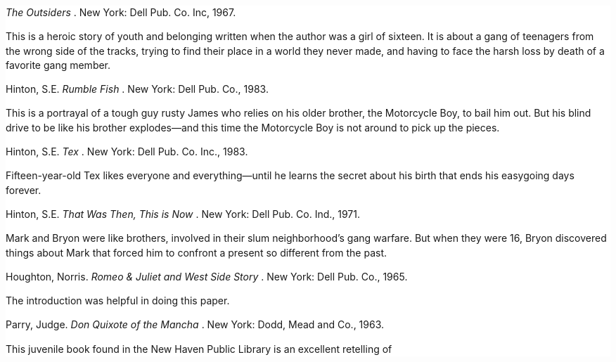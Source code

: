   <i>
   The Outsiders
  </i>
  . New York: Dell Pub. Co. Inc, 1967.
 </p>
 <p>
  This is a heroic story of youth and belonging written when the author was a girl of sixteen. It is about a gang of teenagers from the wrong side of the tracks, trying to find their place in a world they never made, and having to face the harsh loss by death of a favorite gang member.
 </p>
 <p>
  Hinton, S.E.
  <i>
   Rumble Fish
  </i>
  . New York: Dell Pub. Co., 1983.
 </p>
 <p>
  This is a portrayal of a tough guy rusty James who relies on his older brother, the Motorcycle Boy, to bail him out. But his blind drive to be like his brother explodes—and this time the Motorcycle Boy is not around to pick up the pieces.
 </p>
 <p>
  Hinton, S.E.
  <i>
   Tex
  </i>
  . New York: Dell Pub. Co. Inc., 1983.
 </p>
 <p>
  Fifteen-year-old Tex likes everyone and everything—until he learns the secret about his birth that ends his easygoing days forever.
 </p>
 <p>
  Hinton, S.E.
  <i>
   That Was Then, This is Now
  </i>
  . New York: Dell Pub. Co. Ind., 1971.
 </p>
 <p>
  Mark and Bryon were like brothers, involved in their slum neighborhood’s gang warfare. But when they were 16, Bryon discovered things about Mark that forced him to confront a present so different from the past.
 </p>
 <p>
  Houghton, Norris.
  <i>
   Romeo &amp; Juliet and West Side Story
  </i>
  . New York: Dell Pub. Co., 1965.
 </p>
 <p>
  The introduction was helpful in doing this paper.
 </p>
 <p>
  Parry, Judge.
  <i>
   Don Quixote of the Mancha
  </i>
  . New York: Dodd, Mead and Co., 1963.
 </p>
 <p>
  This juvenile book found in the New Haven Public Library is an excellent retelling of